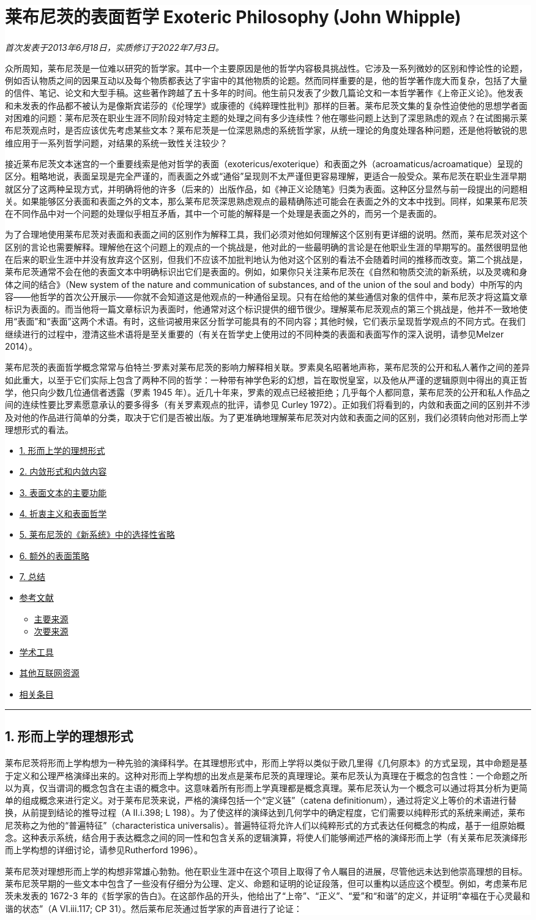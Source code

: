 # 莱布尼茨的表面哲学 Exoteric Philosophy (John Whipple)

*首次发表于2013年6月18日，实质修订于2022年7月3日。*

众所周知，莱布尼茨是一位难以研究的哲学家。其中一个主要原因是他的哲学内容极具挑战性。它涉及一系列微妙的区别和悖论性的论题，例如否认物质之间的因果互动以及每个物质都表达了宇宙中的其他物质的论题。然而同样重要的是，他的哲学著作庞大而复杂，包括了大量的信件、笔记、论文和大型手稿。这些著作跨越了五十多年的时间。他生前只发表了少数几篇论文和一本哲学著作《上帝正义论》。他发表和未发表的作品都不被认为是像斯宾诺莎的《伦理学》或康德的《纯粹理性批判》那样的巨著。莱布尼茨文集的复杂性迫使他的思想学者面对困难的问题：莱布尼茨在职业生涯不同阶段对特定主题的处理之间有多少连续性？他在哪些问题上达到了深思熟虑的观点？在试图揭示莱布尼茨观点时，是否应该优先考虑某些文本？莱布尼茨是一位深思熟虑的系统哲学家，从统一理论的角度处理各种问题，还是他将敏锐的思维应用于一系列哲学问题，对结果的系统一致性关注较少？

接近莱布尼茨文本迷宫的一个重要线索是他对哲学的表面（exotericus/exoterique）和表面之外（acroamaticus/acroamatique）呈现的区分。粗略地说，表面呈现是完全严谨的，而表面之外或“通俗”呈现则不太严谨但更容易理解，更适合一般受众。莱布尼茨在职业生涯早期就区分了这两种呈现方式，并明确将他的许多（后来的）出版作品，如《神正义论随笔》归类为表面。这种区分显然与前一段提出的问题相关。如果能够区分表面和表面之外的文本，那么莱布尼茨深思熟虑观点的最精确陈述可能会在表面之外的文本中找到。同样，如果莱布尼茨在不同作品中对一个问题的处理似乎相互矛盾，其中一个可能的解释是一个处理是表面之外的，而另一个是表面的。

为了合理地使用莱布尼茨对表面和表面之间的区别作为解释工具，我们必须对他如何理解这个区别有更详细的说明。然而，莱布尼茨对这个区别的言论也需要解释。理解他在这个问题上的观点的一个挑战是，他对此的一些最明确的言论是在他职业生涯的早期写的。虽然很明显他在后来的职业生涯中并没有放弃这个区别，但我们不应该不加批判地认为他对这个区别的看法不会随着时间的推移而改变。第二个挑战是，莱布尼茨通常不会在他的表面文本中明确标识出它们是表面的。例如，如果你只关注莱布尼茨在《自然和物质交流的新系统，以及灵魂和身体之间的结合》（New system of the nature and communication of substances, and of the union of the soul and body）中所写的内容——他哲学的首次公开展示——你就不会知道这是他观点的一种通俗呈现。只有在给他的某些通信对象的信件中，莱布尼茨才将这篇文章标识为表面的。而当他将一篇文章标识为表面时，他通常对这个标识提供的细节很少。理解莱布尼茨观点的第三个挑战是，他并不一致地使用“表面”和“表面”这两个术语。有时，这些词被用来区分哲学可能具有的不同内容；其他时候，它们表示呈现哲学观点的不同方式。在我们继续进行的过程中，澄清这些术语将是至关重要的（有关在哲学史上使用过的不同种类的表面和表面写作的深入说明，请参见Melzer 2014）。

莱布尼茨的表面哲学概念常常与伯特兰·罗素对莱布尼茨的影响力解释相关联。罗素臭名昭著地声称，莱布尼茨的公开和私人著作之间的差异如此重大，以至于它们实际上包含了两种不同的哲学：一种带有神学色彩的幻想，旨在取悦皇室，以及他从严谨的逻辑原则中得出的真正哲学，他只向少数几位通信者透露（罗素 1945 年）。近几十年来，罗素的观点已经被拒绝；几乎每个人都同意，莱布尼茨的公开和私人作品之间的连续性要比罗素愿意承认的要多得多（有关罗素观点的批评，请参见 Curley 1972）。正如我们将看到的，内敛和表面之间的区别并不涉及对他的作品进行简单的分类，取决于它们是否被出版。为了更准确地理解莱布尼茨对内敛和表面之间的区别，我们必须转向他对形而上学理想形式的看法。

* [1. 形而上学的理想形式](https://plato.stanford.edu/entries/leibniz-exoteric/#IdeaFormMeta)
* [2. 内敛形式和内敛内容](https://plato.stanford.edu/entries/leibniz-exoteric/#EsotFormEsotCont)
* [3. 表面文本的主要功能](https://plato.stanford.edu/entries/leibniz-exoteric/#PrimFuncExotText)
* [4. 折衷主义和表面哲学](https://plato.stanford.edu/entries/leibniz-exoteric/#EcleExotPhil)
* [5. 莱布尼茨的《新系统》中的选择性省略](https://plato.stanford.edu/entries/leibniz-exoteric/#SeleOmisLeibSystNouv)
* [6. 额外的表面策略](https://plato.stanford.edu/entries/leibniz-exoteric/#AddiExotStra)
* [ 7. 总结](https://plato.stanford.edu/entries/leibniz-exoteric/#Summ)
* [ 参考文献](https://plato.stanford.edu/entries/leibniz-exoteric/#Bib)

  * [ 主要来源](https://plato.stanford.edu/entries/leibniz-exoteric/#PrimSour)
  * [ 次要来源](https://plato.stanford.edu/entries/leibniz-exoteric/#SecoSour)
* [ 学术工具](https://plato.stanford.edu/entries/leibniz-exoteric/#Aca)
* [其他互联网资源](https://plato.stanford.edu/entries/leibniz-exoteric/#Oth)
* [ 相关条目](https://plato.stanford.edu/entries/leibniz-exoteric/#Rel)

---

## 1. 形而上学的理想形式

莱布尼茨将形而上学构想为一种先验的演绎科学。在其理想形式中，形而上学将以类似于欧几里得《几何原本》的方式呈现，其中命题是基于定义和公理严格演绎出来的。这种对形而上学构想的出发点是莱布尼茨的真理理论。莱布尼茨认为真理在于概念的包含性：一个命题之所以为真，仅当谓词的概念包含在主语的概念中。这意味着所有形而上学真理都是概念真理。莱布尼茨认为一个概念可以通过将其分析为更简单的组成概念来进行定义。对于莱布尼茨来说，严格的演绎包括一个“定义链”（catena definitionum），通过将定义上等价的术语进行替换，从前提到结论的推导过程（A II.i.398; L 198）。为了使这样的演绎达到几何学中的确定程度，它们需要以纯粹形式的系统来阐述，莱布尼茨称之为他的“普遍特征”（characteristica universalis）。普遍特征将允许人们以纯粹形式的方式表达任何概念的构成，基于一组原始概念。这种表示系统，结合用于表达概念之间的同一性和包含关系的逻辑演算，将使人们能够阐述严格的演绎形而上学（有关莱布尼茨演绎形而上学构想的详细讨论，请参见Rutherford 1996）。

莱布尼茨对理想形而上学的构想非常雄心勃勃。他在职业生涯中在这个项目上取得了令人瞩目的进展，尽管他远未达到他崇高理想的目标。莱布尼茨早期的一些文本中包含了一些没有仔细分为公理、定义、命题和证明的论证段落，但可以重构以适应这个模型。例如，考虑莱布尼茨未发表的 1672-3 年的《哲学家的告白》。在这部作品的开头，他给出了“上帝”、“正义”、“爱”和“和谐”的定义，并证明“幸福在于心灵最和谐的状态”（A VI.iii.117; CP 31）。然后莱布尼茨通过哲学家的声音进行了论证：
